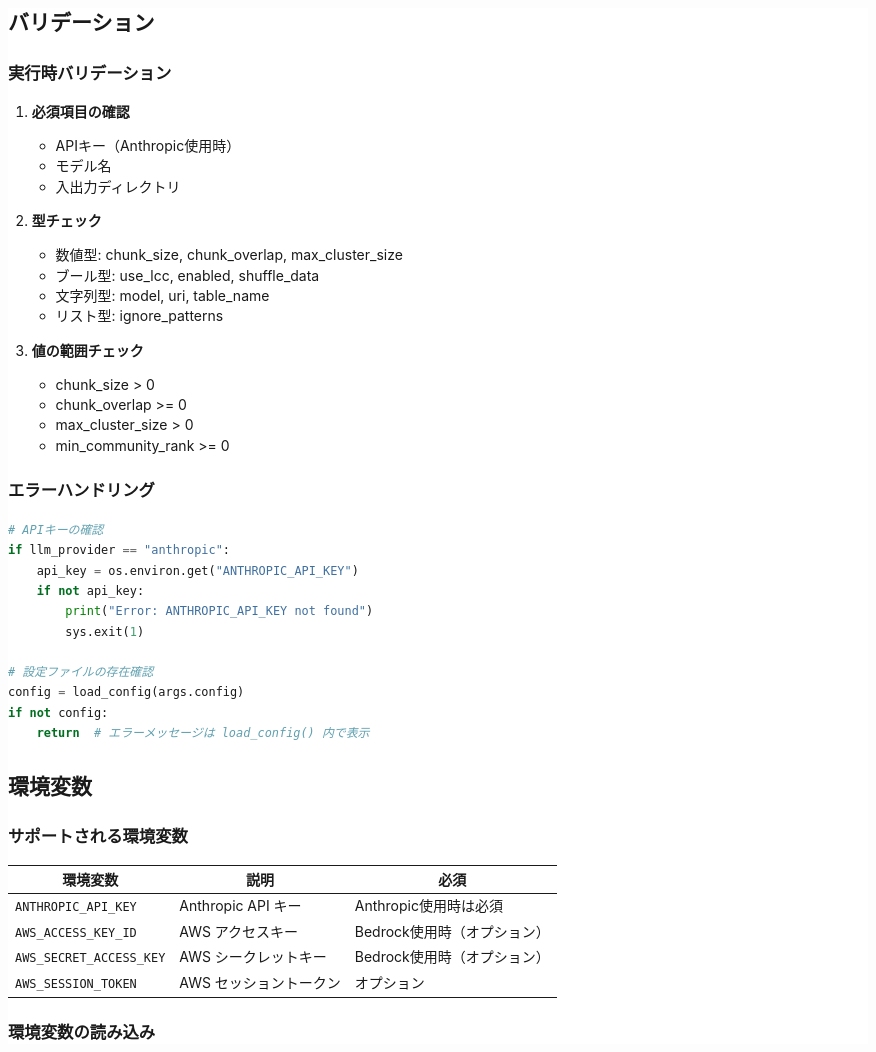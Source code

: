 ## バリデーション

### 実行時バリデーション

1. **必須項目の確認**
   - APIキー（Anthropic使用時）
   - モデル名
   - 入出力ディレクトリ

2. **型チェック**
   - 数値型: chunk_size, chunk_overlap, max_cluster_size
   - ブール型: use_lcc, enabled, shuffle_data
   - 文字列型: model, uri, table_name
   - リスト型: ignore_patterns

3. **値の範囲チェック**
   - chunk_size > 0
   - chunk_overlap >= 0
   - max_cluster_size > 0
   - min_community_rank >= 0

### エラーハンドリング

```python
# APIキーの確認
if llm_provider == "anthropic":
    api_key = os.environ.get("ANTHROPIC_API_KEY")
    if not api_key:
        print("Error: ANTHROPIC_API_KEY not found")
        sys.exit(1)

# 設定ファイルの存在確認
config = load_config(args.config)
if not config:
    return  # エラーメッセージは load_config() 内で表示
```

## 環境変数

### サポートされる環境変数

| 環境変数 | 説明 | 必須 |
|---------|------|------|
| `ANTHROPIC_API_KEY` | Anthropic API キー | Anthropic使用時は必須 |
| `AWS_ACCESS_KEY_ID` | AWS アクセスキー | Bedrock使用時（オプション） |
| `AWS_SECRET_ACCESS_KEY` | AWS シークレットキー | Bedrock使用時（オプション） |
| `AWS_SESSION_TOKEN` | AWS セッショントークン | オプション |

### 環境変数の読み込み
